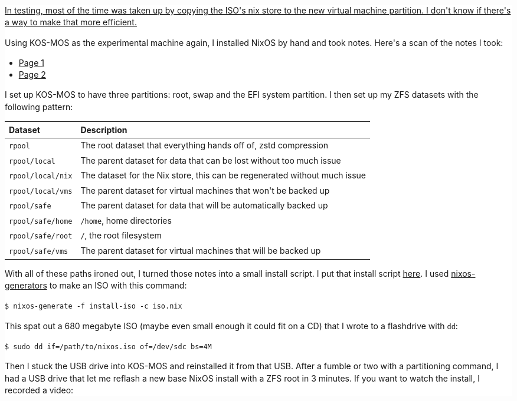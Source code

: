 [In testing, most of the time was taken up by copying the ISO's nix store to the
new virtual machine partition. I don't know if there's a way to make that more
efficient.](conversation://Mara/hacker)

Using KOS-MOS as the experimental machine again, I installed NixOS by hand and
took notes. Here's a scan of the notes I took:

- [Page 1](https://cdn.christine.website/file/christine-static/blog/KOS-MOS+notes+Page+1.jpeg)
- [Page 2](https://cdn.christine.website/file/christine-static/blog/KOS-MOS+notes+Page+2.jpeg)

I set up KOS-MOS to have three partitions: root, swap and the EFI system
partition. I then set up my ZFS datasets with the following pattern:

| Dataset           | Description                                                               |
| :---------------- | :------------------------------------------------------------------------ |
| `rpool`           | The root dataset that everything hands off of, zstd compression           |
| `rpool/local`     | The parent dataset for data that can be lost without too much issue       |
| `rpool/local/nix` | The dataset for the Nix store, this can be regenerated without much issue |
| `rpool/local/vms` | The parent dataset for virtual machines that won't be backed up           |
| `rpool/safe`      | The parent dataset for data that will be automatically backed up          |
| `rpool/safe/home` | `/home`, home directories                                                 |
| `rpool/safe/root` | `/`, the root filesystem                                                  |
| `rpool/safe/vms`  | The parent dataset for virtual machines that will be backed up            |

With all of these paths ironed out, I turned those notes into a small install
script. I put that install script
[here](https://github.com/Xe/nixos-configs/blob/0bf2ebdfc6ad9e43f07646d238070074d2890ba0/media/autoinstall-alrest/iso.nix).
I used [nixos-generators](https://github.com/nix-community/nixos-generators) to
make an ISO with this command:

```console
$ nixos-generate -f install-iso -c iso.nix
```

This spat out a 680 megabyte ISO (maybe even small enough it could fit on a CD)
that I wrote to a flashdrive with `dd`:

```console
$ sudo dd if=/path/to/nixos.iso of=/dev/sdc bs=4M
```

Then I stuck the USB drive into KOS-MOS and reinstalled it from that USB. After
a fumble or two with a partitioning command, I had a USB drive that let me
reflash a new base NixOS install with a ZFS root in 3 minutes. If you want to
watch the install, I recorded a video:

<center><iframe width="560" height="315"
src="https://www.youtube.com/embed/t4CbatC728g" title="YouTube video player"
frameborder="0" allow="accelerometer; autoplay; clipboard-write;
encrypted-media; gyroscope; picture-in-picture"
allowfullscreen></iframe></center>
